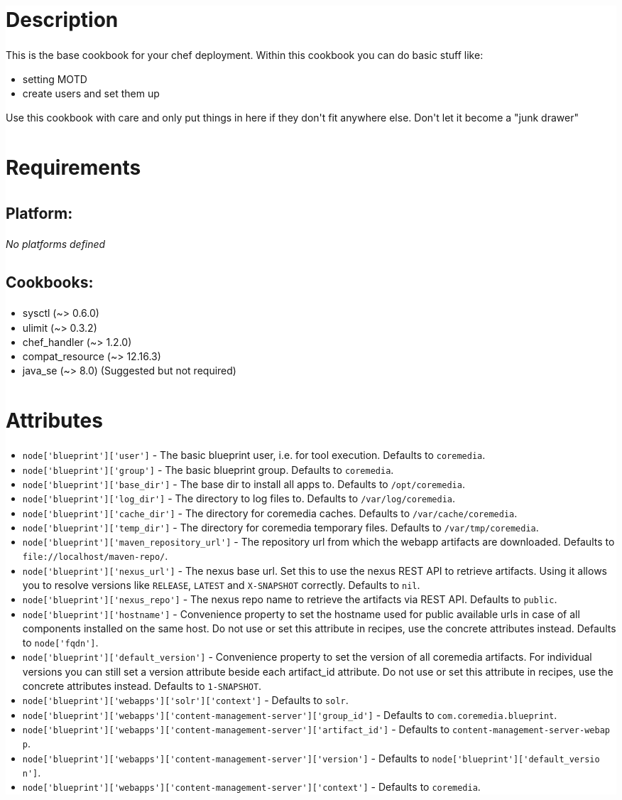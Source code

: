 # Description

This is the base cookbook for your chef deployment. Within this cookbook you can do basic stuff like:
- setting MOTD
- create users and set them up


Use this cookbook with care and only put things in here if they don't fit anywhere else. Don't let it become a "junk drawer"



# Requirements

## Platform:

*No platforms defined*

## Cookbooks:

* sysctl (~> 0.6.0)
* ulimit (~> 0.3.2)
* chef_handler (~> 1.2.0)
* compat_resource (~> 12.16.3)
* java_se (~> 8.0) (Suggested but not required)

# Attributes

* `node['blueprint']['user']` - The basic blueprint user, i.e. for tool execution. Defaults to `coremedia`.
* `node['blueprint']['group']` - The basic blueprint group. Defaults to `coremedia`.
* `node['blueprint']['base_dir']` - The base dir to install all apps to. Defaults to `/opt/coremedia`.
* `node['blueprint']['log_dir']` - The directory to log files to. Defaults to `/var/log/coremedia`.
* `node['blueprint']['cache_dir']` - The directory for coremedia caches. Defaults to `/var/cache/coremedia`.
* `node['blueprint']['temp_dir']` - The directory for coremedia temporary files. Defaults to `/var/tmp/coremedia`.
* `node['blueprint']['maven_repository_url']` - The repository url from which the webapp artifacts are downloaded. Defaults to `file://localhost/maven-repo/`.
* `node['blueprint']['nexus_url']` - The nexus base url. Set this to use the nexus REST API to retrieve artifacts. Using it allows you to resolve versions like `RELEASE`, `LATEST` and `X-SNAPSHOT` correctly. Defaults to `nil`.
* `node['blueprint']['nexus_repo']` - The nexus repo name to retrieve the artifacts via REST API. Defaults to `public`.
* `node['blueprint']['hostname']` - Convenience property to set the hostname used for public available urls in case of all components installed on the same host. Do not use or set this attribute in recipes, use the concrete attributes instead. Defaults to `node['fqdn']`.
* `node['blueprint']['default_version']` - Convenience property to set the version of all coremedia artifacts. For individual versions you can still set a version attribute beside each artifact_id attribute. Do not use or set this attribute in recipes, use the concrete attributes instead. Defaults to `1-SNAPSHOT`.
* `node['blueprint']['webapps']['solr']['context']` -  Defaults to `solr`.
* `node['blueprint']['webapps']['content-management-server']['group_id']` -  Defaults to `com.coremedia.blueprint`.
* `node['blueprint']['webapps']['content-management-server']['artifact_id']` -  Defaults to `content-management-server-webapp`.
* `node['blueprint']['webapps']['content-management-server']['version']` -  Defaults to `node['blueprint']['default_version']`.
* `node['blueprint']['webapps']['content-management-server']['context']` -  Defaults to `coremedia`.
